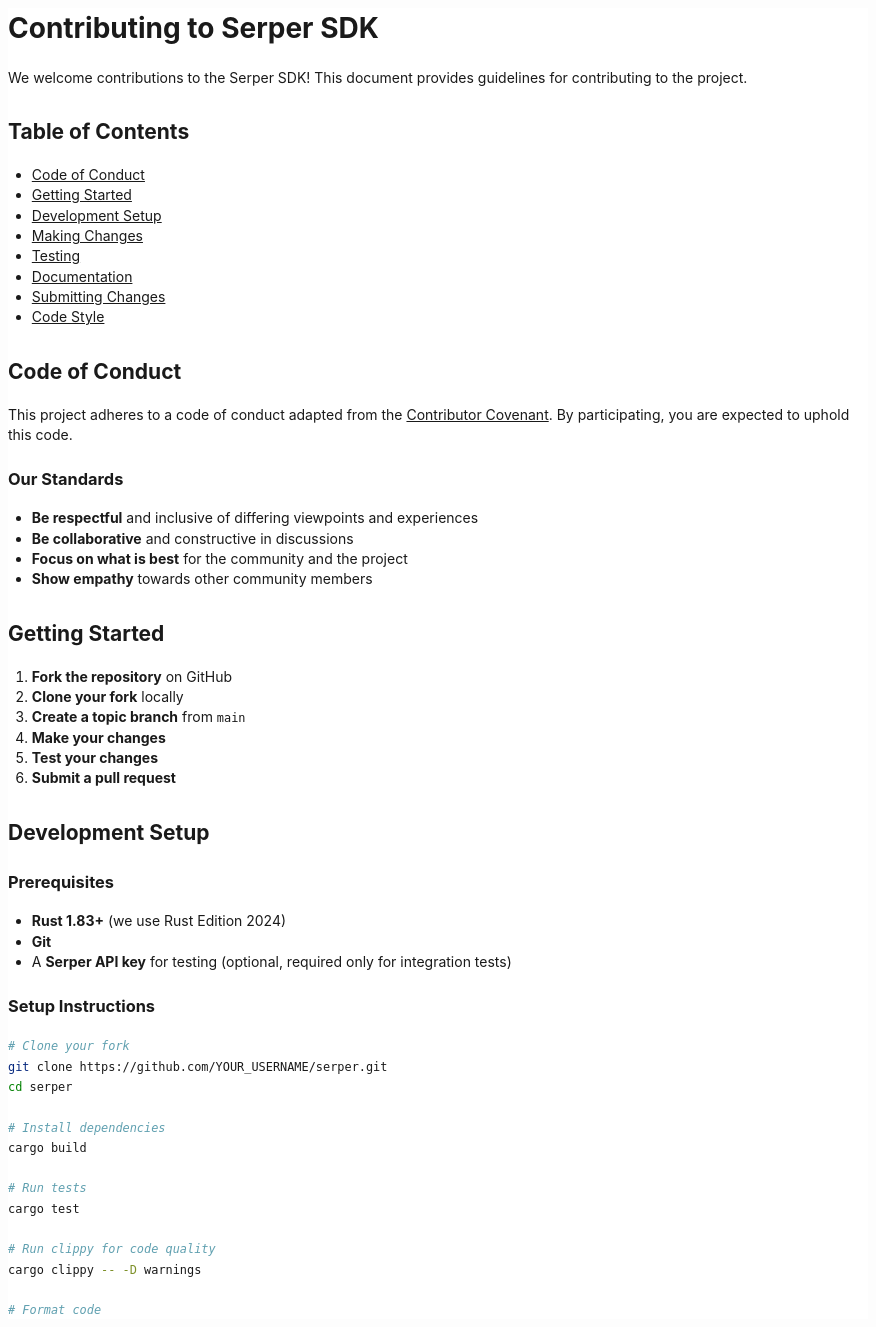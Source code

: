 # Contributing to Serper SDK

We welcome contributions to the Serper SDK! This document provides guidelines for contributing to the project.

## Table of Contents

- [Code of Conduct](#code-of-conduct)
- [Getting Started](#getting-started)
- [Development Setup](#development-setup)
- [Making Changes](#making-changes)
- [Testing](#testing)
- [Documentation](#documentation)
- [Submitting Changes](#submitting-changes)
- [Code Style](#code-style)

## Code of Conduct

This project adheres to a code of conduct adapted from the [Contributor Covenant](https://www.contributor-covenant.org/). By participating, you are expected to uphold this code.

### Our Standards

- **Be respectful** and inclusive of differing viewpoints and experiences
- **Be collaborative** and constructive in discussions
- **Focus on what is best** for the community and the project
- **Show empathy** towards other community members

## Getting Started

1. **Fork the repository** on GitHub
2. **Clone your fork** locally
3. **Create a topic branch** from `main`
4. **Make your changes**
5. **Test your changes**
6. **Submit a pull request**

## Development Setup

### Prerequisites

- **Rust 1.83+** (we use Rust Edition 2024)
- **Git**
- A **Serper API key** for testing (optional, required only for integration tests)

### Setup Instructions

```bash
# Clone your fork
git clone https://github.com/YOUR_USERNAME/serper.git
cd serper

# Install dependencies
cargo build

# Run tests
cargo test

# Run clippy for code quality
cargo clippy -- -D warnings

# Format code
```